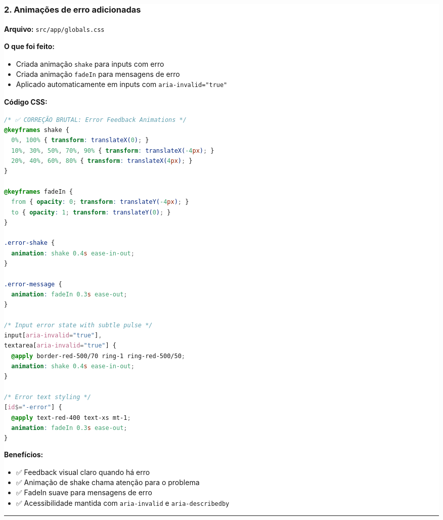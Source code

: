 
### **2. Animações de erro adicionadas**

**Arquivo:** `src/app/globals.css`

**O que foi feito:**
- Criada animação `shake` para inputs com erro
- Criada animação `fadeIn` para mensagens de erro
- Aplicado automaticamente em inputs com `aria-invalid="true"`

**Código CSS:**
```css
/* ✅ CORREÇÃO BRUTAL: Error Feedback Animations */
@keyframes shake {
  0%, 100% { transform: translateX(0); }
  10%, 30%, 50%, 70%, 90% { transform: translateX(-4px); }
  20%, 40%, 60%, 80% { transform: translateX(4px); }
}

@keyframes fadeIn {
  from { opacity: 0; transform: translateY(-4px); }
  to { opacity: 1; transform: translateY(0); }
}

.error-shake {
  animation: shake 0.4s ease-in-out;
}

.error-message {
  animation: fadeIn 0.3s ease-out;
}

/* Input error state with subtle pulse */
input[aria-invalid="true"],
textarea[aria-invalid="true"] {
  @apply border-red-500/70 ring-1 ring-red-500/50;
  animation: shake 0.4s ease-in-out;
}

/* Error text styling */
[id$="-error"] {
  @apply text-red-400 text-xs mt-1;
  animation: fadeIn 0.3s ease-out;
}
```

**Benefícios:**
- ✅ Feedback visual claro quando há erro
- ✅ Animação de shake chama atenção para o problema
- ✅ FadeIn suave para mensagens de erro
- ✅ Acessibilidade mantida com `aria-invalid` e `aria-describedby`

---
